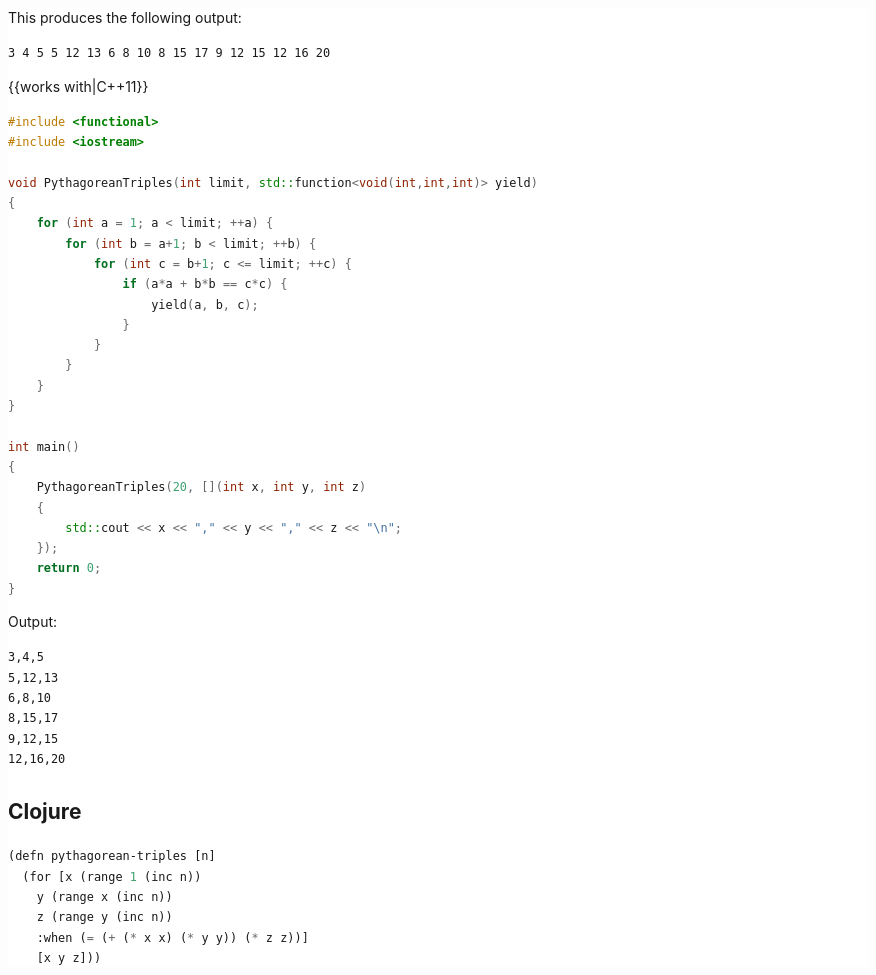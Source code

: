 
This produces the following output:

```txt
3 4 5 5 12 13 6 8 10 8 15 17 9 12 15 12 16 20
```


{{works with|C++11}}


```cpp
#include <functional>
#include <iostream>

void PythagoreanTriples(int limit, std::function<void(int,int,int)> yield)
{
    for (int a = 1; a < limit; ++a) {
        for (int b = a+1; b < limit; ++b) {
            for (int c = b+1; c <= limit; ++c) {
                if (a*a + b*b == c*c) {
                    yield(a, b, c);
                }
            }
        }
    }
}

int main()
{
    PythagoreanTriples(20, [](int x, int y, int z)
    {
        std::cout << x << "," << y << "," << z << "\n";
    });
    return 0;
}
```


Output:

```txt
3,4,5
5,12,13
6,8,10
8,15,17
9,12,15
12,16,20

```



## Clojure


```lisp
(defn pythagorean-triples [n]
  (for [x (range 1 (inc n))
	y (range x (inc n))
	z (range y (inc n))
	:when (= (+ (* x x) (* y y)) (* z z))]
    [x y z]))
```
